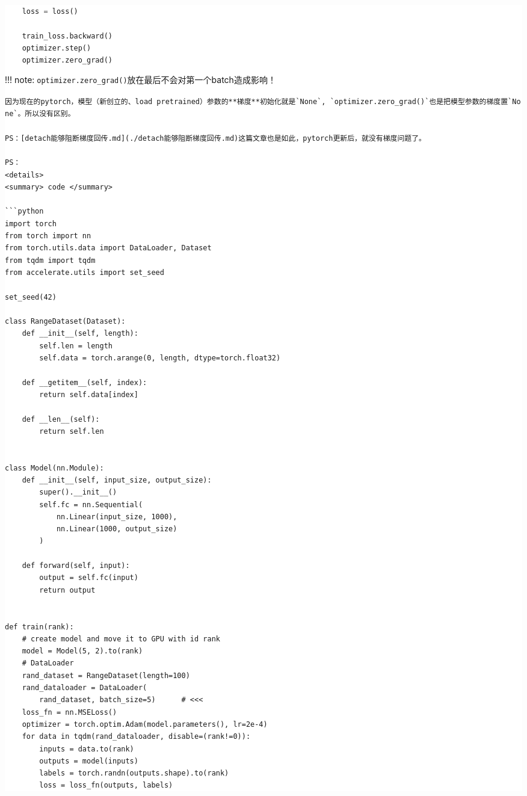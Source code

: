```python
    loss = loss()

    train_loss.backward()
    optimizer.step()
    optimizer.zero_grad()
```

!!! note: `optimizer.zero_grad()`放在最后不会对第一个batch造成影响！

    因为现在的pytorch，模型（新创立的、load pretrained）参数的**梯度**初始化就是`None`, `optimizer.zero_grad()`也是把模型参数的梯度置`None`。所以没有区别。
    
    PS：[detach能够阻断梯度回传.md](./detach能够阻断梯度回传.md)这篇文章也是如此，pytorch更新后，就没有梯度问题了。
    
    PS：
    <details>
    <summary> code </summary>
    
    ```python
    import torch
    from torch import nn
    from torch.utils.data import DataLoader, Dataset
    from tqdm import tqdm
    from accelerate.utils import set_seed
    
    set_seed(42)
    
    class RangeDataset(Dataset):
        def __init__(self, length):
            self.len = length
            self.data = torch.arange(0, length, dtype=torch.float32)
    
        def __getitem__(self, index):
            return self.data[index]
    
        def __len__(self):
            return self.len


    class Model(nn.Module):
        def __init__(self, input_size, output_size):
            super().__init__()
            self.fc = nn.Sequential(
                nn.Linear(input_size, 1000),
                nn.Linear(1000, output_size)
            )
    
        def forward(self, input):
            output = self.fc(input)
            return output


    def train(rank):
        # create model and move it to GPU with id rank
        model = Model(5, 2).to(rank)
        # DataLoader
        rand_dataset = RangeDataset(length=100)
        rand_dataloader = DataLoader(
            rand_dataset, batch_size=5)      # <<<
        loss_fn = nn.MSELoss()
        optimizer = torch.optim.Adam(model.parameters(), lr=2e-4)
        for data in tqdm(rand_dataloader, disable=(rank!=0)):
            inputs = data.to(rank)
            outputs = model(inputs)
            labels = torch.randn(outputs.shape).to(rank)
            loss = loss_fn(outputs, labels)